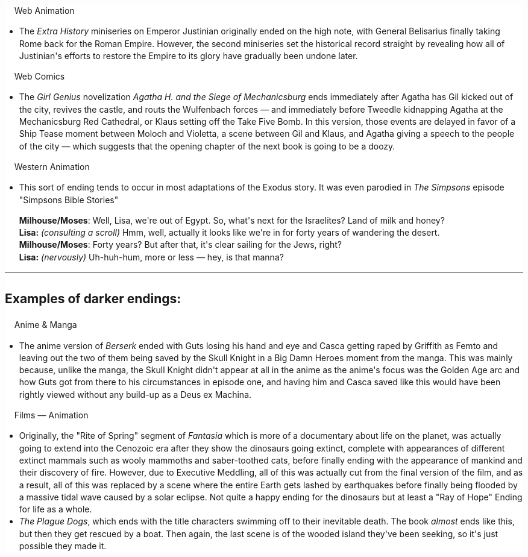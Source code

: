     Web Animation 

-   The _Extra History_ miniseries on Emperor Justinian originally ended on the high note, with General Belisarius finally taking Rome back for the Roman Empire. However, the second miniseries set the historical record straight by revealing how all of Justinian's efforts to restore the Empire to its glory have gradually been undone later.

    Web Comics 

-   The _Girl Genius_ novelization _Agatha H. and the Siege of Mechanicsburg_ ends immediately after Agatha has Gil kicked out of the city, revives the castle, and routs the Wulfenbach forces — and immediately before Tweedle kidnapping Agatha at the Mechanicsburg Red Cathedral, or Klaus setting off the Take Five Bomb. In this version, those events are delayed in favor of a Ship Tease moment between Moloch and Violetta, a scene between Gil and Klaus, and Agatha giving a speech to the people of the city — which suggests that the opening chapter of the next book is going to be a doozy.

    Western Animation 

-   This sort of ending tends to occur in most adaptations of the Exodus story. It was even parodied in _The Simpsons_ episode "Simpsons Bible Stories"
    
    **Milhouse/Moses**: Well, Lisa, we're out of Egypt. So, what's next for the Israelites? Land of milk and honey?  
    **Lisa:** _(consulting a scroll)_ Hmm, well, actually it looks like we're in for forty years of wandering the desert.  
    **Milhouse/Moses**: Forty years? But after that, it's clear sailing for the Jews, right?  
    **Lisa:** _(nervously)_ Uh-huh-hum, more or less — hey, is that manna?
    

___

## Examples of darker endings:

    Anime & Manga 

-   The anime version of _Berserk_ ended with Guts losing his hand and eye and Casca getting raped by Griffith as Femto and leaving out the two of them being saved by the Skull Knight in a Big Damn Heroes moment from the manga. This was mainly because, unlike the manga, the Skull Knight didn't appear at all in the anime as the anime's focus was the Golden Age arc and how Guts got from there to his circumstances in episode one, and having him and Casca saved like this would have been rightly viewed without any build-up as a Deus ex Machina.

    Films — Animation 

-   Originally, the "Rite of Spring" segment of _Fantasia_ which is more of a documentary about life on the planet, was actually going to extend into the Cenozoic era after they show the dinosaurs going extinct, complete with appearances of different extinct mammals such as wooly mammoths and saber-toothed cats, before finally ending with the appearance of mankind and their discovery of fire. However, due to Executive Meddling, all of this was actually cut from the final version of the film, and as a result, all of this was replaced by a scene where the entire Earth gets lashed by earthquakes before finally being flooded by a massive tidal wave caused by a solar eclipse. Not quite a happy ending for the dinosaurs but at least a "Ray of Hope" Ending for life as a whole.
-   _The Plague Dogs_, which ends with the title characters swimming off to their inevitable death. The book _almost_ ends like this, but then they get rescued by a boat. Then again, the last scene is of the wooded island they've been seeking, so it's just possible they made it.
